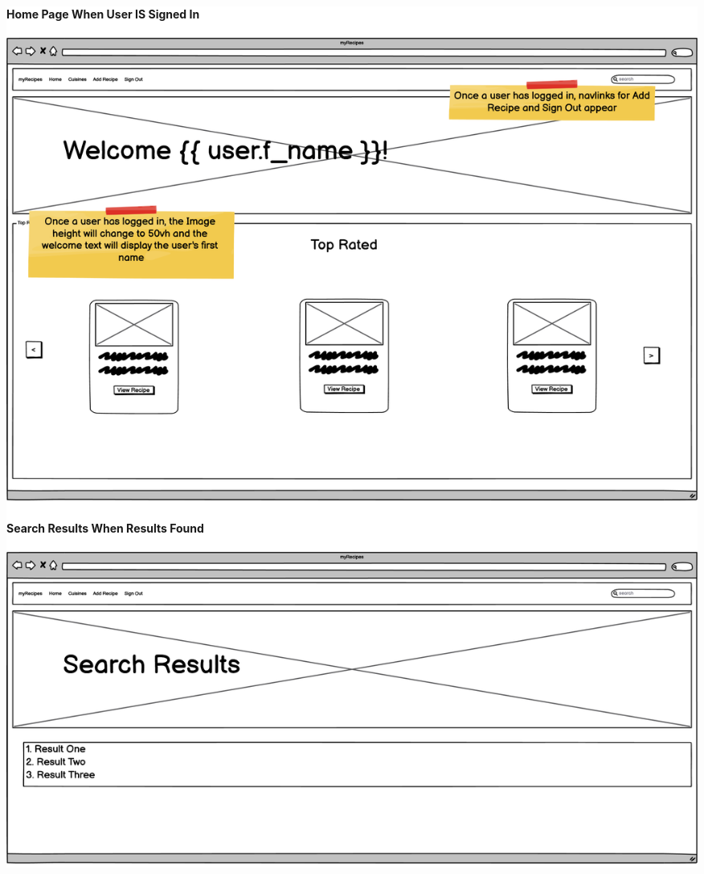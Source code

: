 #### Home Page When User IS Signed In
![Home Page When User Signed In](/docs/wireframes/Home%20When%20User%20Signed%20In.png)

#### Search Results When Results Found
![Search Results When Results Found](/docs/wireframes/Search%20Results.png)
